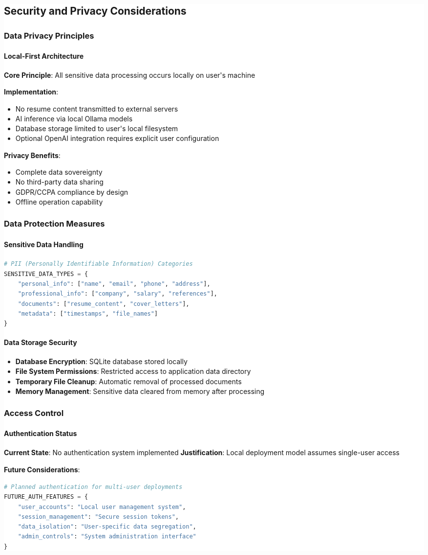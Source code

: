 
## Security and Privacy Considerations

### Data Privacy Principles

#### Local-First Architecture
**Core Principle**: All sensitive data processing occurs locally on user's machine

**Implementation**:
- No resume content transmitted to external servers
- AI inference via local Ollama models
- Database storage limited to user's local filesystem
- Optional OpenAI integration requires explicit user configuration

**Privacy Benefits**:
- Complete data sovereignty
- No third-party data sharing
- GDPR/CCPA compliance by design
- Offline operation capability

### Data Protection Measures

#### Sensitive Data Handling
```python
# PII (Personally Identifiable Information) Categories
SENSITIVE_DATA_TYPES = {
    "personal_info": ["name", "email", "phone", "address"],
    "professional_info": ["company", "salary", "references"],
    "documents": ["resume_content", "cover_letters"],
    "metadata": ["timestamps", "file_names"]
}
```

#### Data Storage Security
- **Database Encryption**: SQLite database stored locally
- **File System Permissions**: Restricted access to application data directory
- **Temporary File Cleanup**: Automatic removal of processed documents
- **Memory Management**: Sensitive data cleared from memory after processing

### Access Control

#### Authentication Status
**Current State**: No authentication system implemented
**Justification**: Local deployment model assumes single-user access

**Future Considerations**:
```python
# Planned authentication for multi-user deployments
FUTURE_AUTH_FEATURES = {
    "user_accounts": "Local user management system",
    "session_management": "Secure session tokens",
    "data_isolation": "User-specific data segregation",
    "admin_controls": "System administration interface"
}
```
